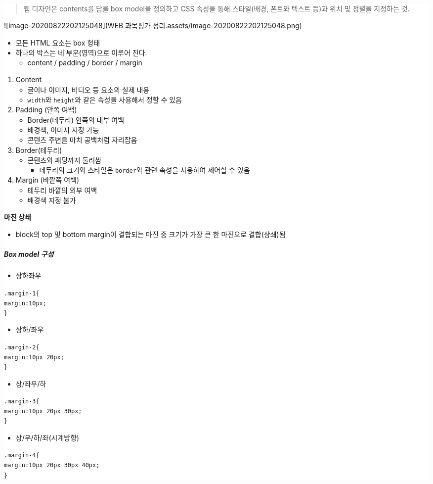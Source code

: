 > 웹 디자인은 contents를 담을 box model을 정의하고 CSS 속성을 통해 스타일(배경, 폰트와 텍스트 등)과 위치 및 정렬을 지정하는 것.

![image-20200822202125048](WEB 과목평가 정리.assets/image-20200822202125048.png)

- 모든 HTML 요소는 box 형태
- 하나의 박스는 네 부분(영역)으로 이루어 진다.
  - content / padding / border / margin

1. Content
   - 글이나 이미지, 비디오 등 요소의 실제 내용
   - `width`와 `height`와 같은 속성을 사용해서 정할 수 있음
2. Padding (안쪽 여백)
   - Border(테두리) 안쪽의 내부 여백
   - 배경색, 이미지 지정 가능
   - 콘텐츠 주변을 마치 공백처럼 자리잡음
3. Border(테두리)
   - 콘텐츠와 패딩까지 둘러쌈
     - 테두리의 크기와 스타일은 `border`와 관련 속성을 사용하여 제어할 수 있음
4. Margin (바깥쪽 여백)
   - 테두리 바깥의 외부 여백
   - 배경색 지정 불가

**마진 상쇄**

- block의 top 및 bottom margin이 결합되는 마진 중 크기가 가장 큰 한 마진으로 결합(상쇄)됨

##### Box model 구성

- 상하좌우

```
.margin-1{
margin:10px;
}
```

- 상하/좌우

```
.margin-2{
margin:10px 20px;
}
```

- 상/좌우/하

```
.margin-3{
margin:10px 20px 30px;
}
```

- 상/우/하/좌(시계방향)

```
.margin-4{
margin:10px 20px 30px 40px;
}
```
